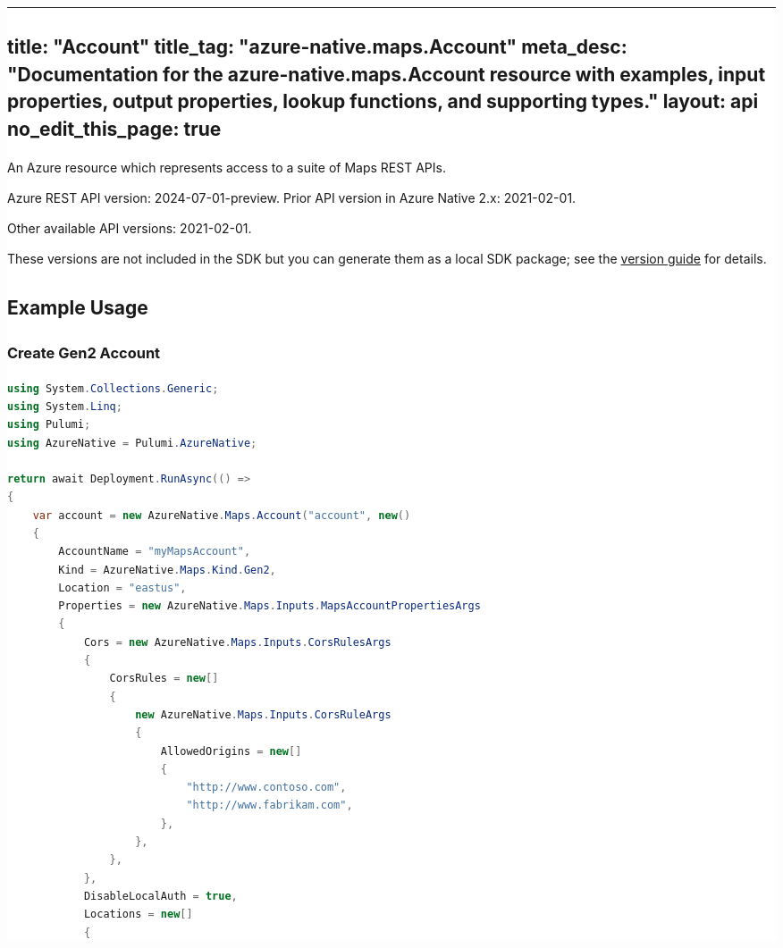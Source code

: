 
---
title: "Account"
title_tag: "azure-native.maps.Account"
meta_desc: "Documentation for the azure-native.maps.Account resource with examples, input properties, output properties, lookup functions, and supporting types."
layout: api
no_edit_this_page: true
---






An Azure resource which represents access to a suite of Maps REST APIs.

Azure REST API version: 2024-07-01-preview. Prior API version in Azure Native 2.x: 2021-02-01.

Other available API versions: 2021-02-01.

These versions are not included in the SDK but you can generate them as a local SDK package; see the [version guide](../../../version-guide/#accessing-any-api-version-via-local-packages) for details.

<div><pulumi-examples>

## Example Usage

<div><pulumi-chooser type="language" options="csharp,go,typescript,python,yaml,java"></pulumi-chooser></div>


### Create Gen2 Account


<div>
<pulumi-choosable type="language" values="csharp">

```csharp
using System.Collections.Generic;
using System.Linq;
using Pulumi;
using AzureNative = Pulumi.AzureNative;

return await Deployment.RunAsync(() => 
{
    var account = new AzureNative.Maps.Account("account", new()
    {
        AccountName = "myMapsAccount",
        Kind = AzureNative.Maps.Kind.Gen2,
        Location = "eastus",
        Properties = new AzureNative.Maps.Inputs.MapsAccountPropertiesArgs
        {
            Cors = new AzureNative.Maps.Inputs.CorsRulesArgs
            {
                CorsRules = new[]
                {
                    new AzureNative.Maps.Inputs.CorsRuleArgs
                    {
                        AllowedOrigins = new[]
                        {
                            "http://www.contoso.com",
                            "http://www.fabrikam.com",
                        },
                    },
                },
            },
            DisableLocalAuth = true,
            Locations = new[]
            {
```